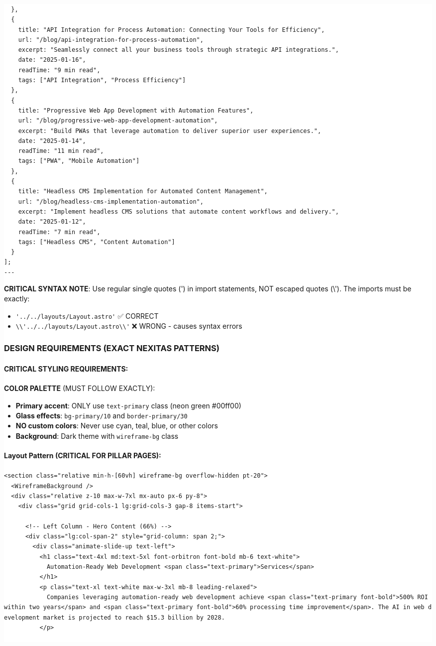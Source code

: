 ```astro
  },
  {
    title: "API Integration for Process Automation: Connecting Your Tools for Efficiency",
    url: "/blog/api-integration-for-process-automation", 
    excerpt: "Seamlessly connect all your business tools through strategic API integrations.",
    date: "2025-01-16",
    readTime: "9 min read",
    tags: ["API Integration", "Process Efficiency"]
  },
  {
    title: "Progressive Web App Development with Automation Features",
    url: "/blog/progressive-web-app-development-automation",
    excerpt: "Build PWAs that leverage automation to deliver superior user experiences.",
    date: "2025-01-14", 
    readTime: "11 min read",
    tags: ["PWA", "Mobile Automation"]
  },
  {
    title: "Headless CMS Implementation for Automated Content Management",
    url: "/blog/headless-cms-implementation-automation",
    excerpt: "Implement headless CMS solutions that automate content workflows and delivery.",
    date: "2025-01-12",
    readTime: "7 min read",
    tags: ["Headless CMS", "Content Automation"]
  }
];
---
```

**CRITICAL SYNTAX NOTE**: Use regular single quotes (') in import statements, NOT escaped quotes (\\'). The imports must be exactly:
- `'../../layouts/Layout.astro'` ✅ CORRECT
- `\\'../../layouts/Layout.astro\\'` ❌ WRONG - causes syntax errors

### DESIGN REQUIREMENTS (EXACT NEXITAS PATTERNS)

#### CRITICAL STYLING REQUIREMENTS:

**COLOR PALETTE** (MUST FOLLOW EXACTLY):
- **Primary accent**: ONLY use `text-primary` class (neon green #00ff00)
- **Glass effects**: `bg-primary/10` and `border-primary/30` 
- **NO custom colors**: Never use cyan, teal, blue, or other colors
- **Background**: Dark theme with `wireframe-bg` class

#### Layout Pattern (CRITICAL FOR PILLAR PAGES):
```astro
<section class="relative min-h-[60vh] wireframe-bg overflow-hidden pt-20">
  <WireframeBackground />
  <div class="relative z-10 max-w-7xl mx-auto px-6 py-8">
    <div class="grid grid-cols-1 lg:grid-cols-3 gap-8 items-start">
      
      <!-- Left Column - Hero Content (66%) -->
      <div class="lg:col-span-2" style="grid-column: span 2;">
        <div class="animate-slide-up text-left">
          <h1 class="text-4xl md:text-5xl font-orbitron font-bold mb-6 text-white">
            Automation-Ready Web Development <span class="text-primary">Services</span>
          </h1>
          <p class="text-xl text-white max-w-3xl mb-8 leading-relaxed">
            Companies leveraging automation-ready web development achieve <span class="text-primary font-bold">500% ROI within two years</span> and <span class="text-primary font-bold">60% processing time improvement</span>. The AI in web development market is projected to reach $15.3 billion by 2028.
          </p>
          
```